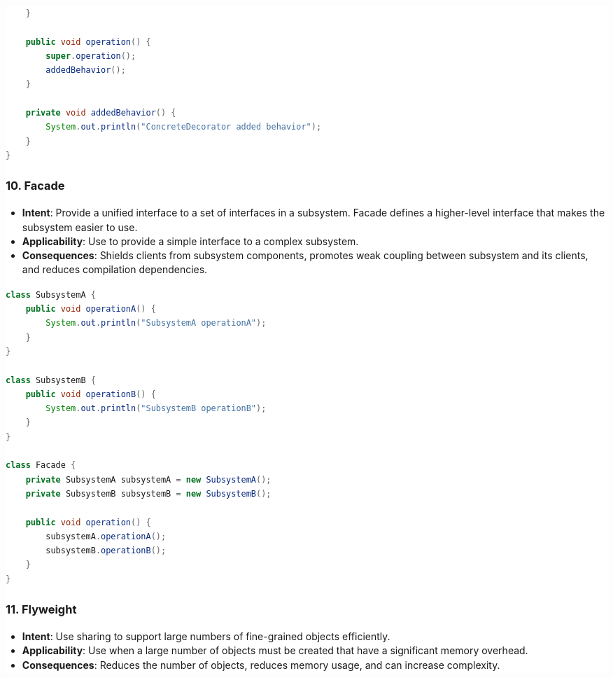 ```java
    }

    public void operation() {
        super.operation();
        addedBehavior();
    }

    private void addedBehavior() {
        System.out.println("ConcreteDecorator added behavior");
    }
}
```

### 10. Facade
- **Intent**: Provide a unified interface to a set of interfaces in a subsystem. Facade defines a higher-level interface that makes the subsystem easier to use.
- **Applicability**: Use to provide a simple interface to a complex subsystem.
- **Consequences**: Shields clients from subsystem components, promotes weak coupling between subsystem and its clients, and reduces compilation dependencies.

```java
class SubsystemA {
    public void operationA() {
        System.out.println("SubsystemA operationA");
    }
}

class SubsystemB {
    public void operationB() {
        System.out.println("SubsystemB operationB");
    }
}

class Facade {
    private SubsystemA subsystemA = new SubsystemA();
    private SubsystemB subsystemB = new SubsystemB();

    public void operation() {
        subsystemA.operationA();
        subsystemB.operationB();
    }
}
```

### 11. Flyweight
- **Intent**: Use sharing to support large numbers of fine-grained objects efficiently.
- **Applicability**: Use when a large number of objects must be created that have a significant memory overhead.
- **Consequences**: Reduces the number of objects, reduces memory usage, and can increase complexity.
